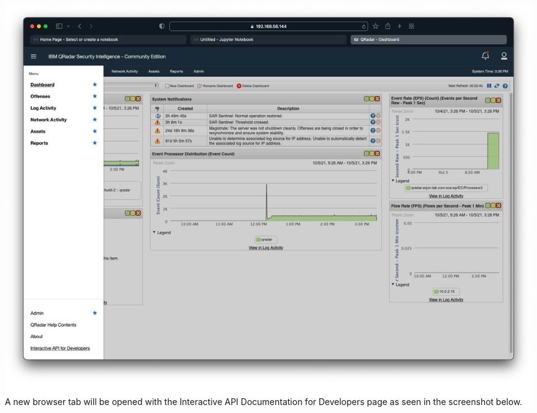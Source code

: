 ![QRadar Hamburger Menu](/assets/images/jupyter_7.png)

A new browser tab will be opened with the Interactive API Documentation for Developers page as seen in the screenshot below.
